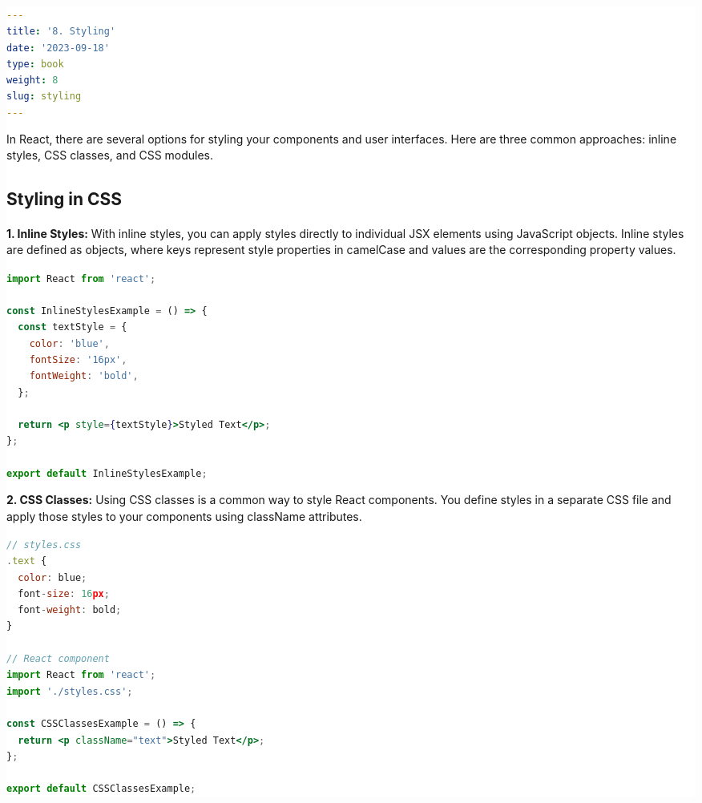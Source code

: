```yaml
---
title: '8. Styling'
date: '2023-09-18'
type: book
weight: 8
slug: styling
---
```


In React, there are several options for styling your components and user interfaces. Here are three common approaches: inline styles, CSS classes, and CSS modules.

## Styling in CSS

**1. Inline Styles:**
With inline styles, you can apply styles directly to individual JSX elements using JavaScript objects. Inline styles are defined as objects, where keys represent style properties in camelCase and values are the corresponding property values.

```jsx
import React from 'react';

const InlineStylesExample = () => {
  const textStyle = {
    color: 'blue',
    fontSize: '16px',
    fontWeight: 'bold',
  };

  return <p style={textStyle}>Styled Text</p>;
};

export default InlineStylesExample;
```

**2. CSS Classes:**
Using CSS classes is a common way to style React components. You define styles in a separate CSS file and apply those styles to your components using className attributes.

```jsx
// styles.css
.text {
  color: blue;
  font-size: 16px;
  font-weight: bold;
}

// React component
import React from 'react';
import './styles.css';

const CSSClassesExample = () => {
  return <p className="text">Styled Text</p>;
};

export default CSSClassesExample;
```
